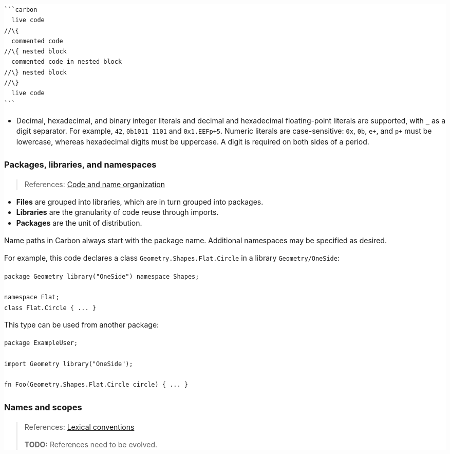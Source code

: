     ```carbon
      live code
    //\{
      commented code
    //\{ nested block
      commented code in nested block
    //\} nested block
    //\}
      live code
    ```

-   Decimal, hexadecimal, and binary integer literals and decimal and
    hexadecimal floating-point literals are supported, with `_` as a digit
    separator. For example, `42`, `0b1011_1101` and `0x1.EEFp+5`. Numeric
    literals are case-sensitive: `0x`, `0b`, `e+`, and `p+` must be lowercase,
    whereas hexadecimal digits must be uppercase. A digit is required on both
    sides of a period.

### Packages, libraries, and namespaces

> References: [Code and name organization](code_and_name_organization)

-   **Files** are grouped into libraries, which are in turn grouped into
    packages.
-   **Libraries** are the granularity of code reuse through imports.
-   **Packages** are the unit of distribution.

Name paths in Carbon always start with the package name. Additional namespaces
may be specified as desired.

For example, this code declares a class `Geometry.Shapes.Flat.Circle` in a
library `Geometry/OneSide`:

```carbon
package Geometry library("OneSide") namespace Shapes;

namespace Flat;
class Flat.Circle { ... }
```

This type can be used from another package:

```carbon
package ExampleUser;

import Geometry library("OneSide");

fn Foo(Geometry.Shapes.Flat.Circle circle) { ... }
```

### Names and scopes

> References: [Lexical conventions](lexical_conventions)
>
> **TODO:** References need to be evolved.
